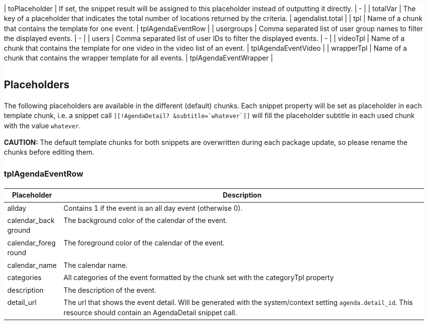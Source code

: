 | toPlaceholder      | If set, the snippet result will be assigned to this placeholder instead of outputting it directly.                                                                                                    | -                                                                                                                                                           |
| totalVar           | The key of a placeholder that indicates the total number of locations returned by the criteria.                                                                                                       | agendalist.total                                                                                                                                            |
| tpl                | Name of a chunk that contains the template for one event.                                                                                                                                             | tplAgendaEventRow                                                                                                                                           |
| usergroups         | Comma separated list of user group names to filter the displayed events.                                                                                                                              | -                                                                                                                                                           |
| users              | Comma separated list of user IDs to filter the displayed events.                                                                                                                                      | -                                                                                                                                                           |
| videoTpl           | Name of a chunk that contains the template for one video in the video list of an event.                                                                                                               | tplAgendaEventVideo                                                                                                                                         |
| wrapperTpl         | Name of a chunk that contains the wrapper template for all events.                                                                                                                                    | tplAgendaEventWrapper                                                                                                                                       |

## Placeholders

The following placeholders are available in the different (default) chunks. Each
snippet property will be set as placeholder in each template chunk, i.e. a
snippet call ```[[!AgendaDetail? &subtitle=`whatever`]]``` will fill the
placeholder subtitle in each used chunk with the value `whatever`.

**CAUTION:** The default template chunks for both snippets are overwritten
during each package update, so please rename the chunks before editing them.

### tplAgendaEventRow

| Placeholder         | Description                                                                                                                                                                                                                                                                                 |
|---------------------|---------------------------------------------------------------------------------------------------------------------------------------------------------------------------------------------------------------------------------------------------------------------------------------------|
| allday              | Contains 1 if the event is an all day event (otherwise 0).                                                                                                                                                                                                                                  |
| calendar_background | The background color of the calendar of the event.                                                                                                                                                                                                                                          |
| calendar_foreground | The foreground color of the calendar of the event.                                                                                                                                                                                                                                          |
| calendar_name       | The calendar name.                                                                                                                                                                                                                                                                          |
| categories          | All categories of the event formatted by the chunk set with the categoryTpl property                                                                                                                                                                                                        |
| description         | The description of the event.                                                                                                                                                                                                                                                               |
| detail_url          | The url that shows the event detail. Will be generated with the system/context setting `agenda.detail_id`. This resource should contain an AgendaDetail snippet call.                                                                                                                       |